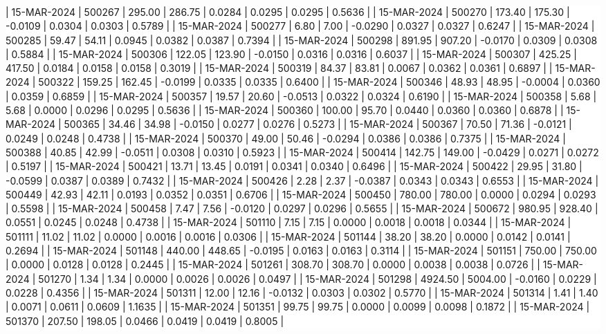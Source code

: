 | 15-MAR-2024 | 500267 | 295.00 | 286.75 | 0.0284 | 0.0295 | 0.0295 | 0.5636 |
| 15-MAR-2024 | 500270 | 173.40 | 175.30 | -0.0109 | 0.0304 | 0.0303 | 0.5789 |
| 15-MAR-2024 | 500277 | 6.80 | 7.00 | -0.0290 | 0.0327 | 0.0327 | 0.6247 |
| 15-MAR-2024 | 500285 | 59.47 | 54.11 | 0.0945 | 0.0382 | 0.0387 | 0.7394 |
| 15-MAR-2024 | 500298 | 891.95 | 907.20 | -0.0170 | 0.0309 | 0.0308 | 0.5884 |
| 15-MAR-2024 | 500306 | 122.05 | 123.90 | -0.0150 | 0.0316 | 0.0316 | 0.6037 |
| 15-MAR-2024 | 500307 | 425.25 | 417.50 | 0.0184 | 0.0158 | 0.0158 | 0.3019 |
| 15-MAR-2024 | 500319 | 84.37 | 83.81 | 0.0067 | 0.0362 | 0.0361 | 0.6897 |
| 15-MAR-2024 | 500322 | 159.25 | 162.45 | -0.0199 | 0.0335 | 0.0335 | 0.6400 |
| 15-MAR-2024 | 500346 | 48.93 | 48.95 | -0.0004 | 0.0360 | 0.0359 | 0.6859 |
| 15-MAR-2024 | 500357 | 19.57 | 20.60 | -0.0513 | 0.0322 | 0.0324 | 0.6190 |
| 15-MAR-2024 | 500358 | 5.68 | 5.68 | 0.0000 | 0.0296 | 0.0295 | 0.5636 |
| 15-MAR-2024 | 500360 | 100.00 | 95.70 | 0.0440 | 0.0360 | 0.0360 | 0.6878 |
| 15-MAR-2024 | 500365 | 34.46 | 34.98 | -0.0150 | 0.0277 | 0.0276 | 0.5273 |
| 15-MAR-2024 | 500367 | 70.50 | 71.36 | -0.0121 | 0.0249 | 0.0248 | 0.4738 |
| 15-MAR-2024 | 500370 | 49.00 | 50.46 | -0.0294 | 0.0386 | 0.0386 | 0.7375 |
| 15-MAR-2024 | 500388 | 40.85 | 42.99 | -0.0511 | 0.0308 | 0.0310 | 0.5923 |
| 15-MAR-2024 | 500414 | 142.75 | 149.00 | -0.0429 | 0.0271 | 0.0272 | 0.5197 |
| 15-MAR-2024 | 500421 | 13.71 | 13.45 | 0.0191 | 0.0341 | 0.0340 | 0.6496 |
| 15-MAR-2024 | 500422 | 29.95 | 31.80 | -0.0599 | 0.0387 | 0.0389 | 0.7432 |
| 15-MAR-2024 | 500426 | 2.28 | 2.37 | -0.0387 | 0.0343 | 0.0343 | 0.6553 |
| 15-MAR-2024 | 500449 | 42.93 | 42.11 | 0.0193 | 0.0352 | 0.0351 | 0.6706 |
| 15-MAR-2024 | 500450 | 780.00 | 780.00 | 0.0000 | 0.0294 | 0.0293 | 0.5598 |
| 15-MAR-2024 | 500458 | 7.47 | 7.56 | -0.0120 | 0.0297 | 0.0296 | 0.5655 |
| 15-MAR-2024 | 500672 | 980.95 | 928.40 | 0.0551 | 0.0245 | 0.0248 | 0.4738 |
| 15-MAR-2024 | 501110 | 7.15 | 7.15 | 0.0000 | 0.0018 | 0.0018 | 0.0344 |
| 15-MAR-2024 | 501111 | 11.02 | 11.02 | 0.0000 | 0.0016 | 0.0016 | 0.0306 |
| 15-MAR-2024 | 501144 | 38.20 | 38.20 | 0.0000 | 0.0142 | 0.0141 | 0.2694 |
| 15-MAR-2024 | 501148 | 440.00 | 448.65 | -0.0195 | 0.0163 | 0.0163 | 0.3114 |
| 15-MAR-2024 | 501151 | 750.00 | 750.00 | 0.0000 | 0.0128 | 0.0128 | 0.2445 |
| 15-MAR-2024 | 501261 | 308.70 | 308.70 | 0.0000 | 0.0038 | 0.0038 | 0.0726 |
| 15-MAR-2024 | 501270 | 1.34 | 1.34 | 0.0000 | 0.0026 | 0.0026 | 0.0497 |
| 15-MAR-2024 | 501298 | 4924.50 | 5004.00 | -0.0160 | 0.0229 | 0.0228 | 0.4356 |
| 15-MAR-2024 | 501311 | 12.00 | 12.16 | -0.0132 | 0.0303 | 0.0302 | 0.5770 |
| 15-MAR-2024 | 501314 | 1.41 | 1.40 | 0.0071 | 0.0611 | 0.0609 | 1.1635 |
| 15-MAR-2024 | 501351 | 99.75 | 99.75 | 0.0000 | 0.0099 | 0.0098 | 0.1872 |
| 15-MAR-2024 | 501370 | 207.50 | 198.05 | 0.0466 | 0.0419 | 0.0419 | 0.8005 |